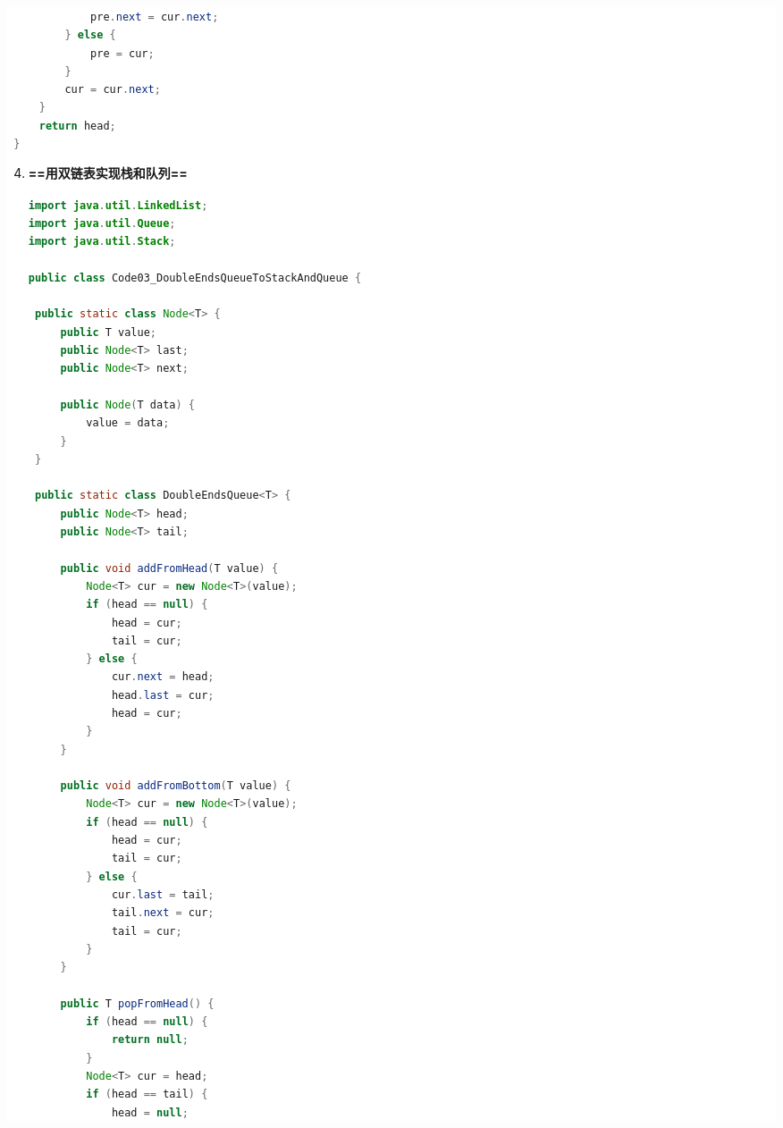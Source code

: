    ```java
   				pre.next = cur.next;
   			} else {
   				pre = cur;
   			}
   			cur = cur.next;
   		}
   		return head;
   	}
   ```

4. **==用双链表实现栈和队列==**

   ```java
   import java.util.LinkedList;
   import java.util.Queue;
   import java.util.Stack;
   
   public class Code03_DoubleEndsQueueToStackAndQueue {
   
   	public static class Node<T> {
   		public T value;
   		public Node<T> last;
   		public Node<T> next;
   
   		public Node(T data) {
   			value = data;
   		}
   	}
   
   	public static class DoubleEndsQueue<T> {
   		public Node<T> head;
   		public Node<T> tail;
   
   		public void addFromHead(T value) {
   			Node<T> cur = new Node<T>(value);
   			if (head == null) {
   				head = cur;
   				tail = cur;
   			} else {
   				cur.next = head;
   				head.last = cur;
   				head = cur;
   			}
   		}
   
   		public void addFromBottom(T value) {
   			Node<T> cur = new Node<T>(value);
   			if (head == null) {
   				head = cur;
   				tail = cur;
   			} else {
   				cur.last = tail;
   				tail.next = cur;
   				tail = cur;
   			}
   		}
   
   		public T popFromHead() {
   			if (head == null) {
   				return null;
   			}
   			Node<T> cur = head;
   			if (head == tail) {
   				head = null;
   ```